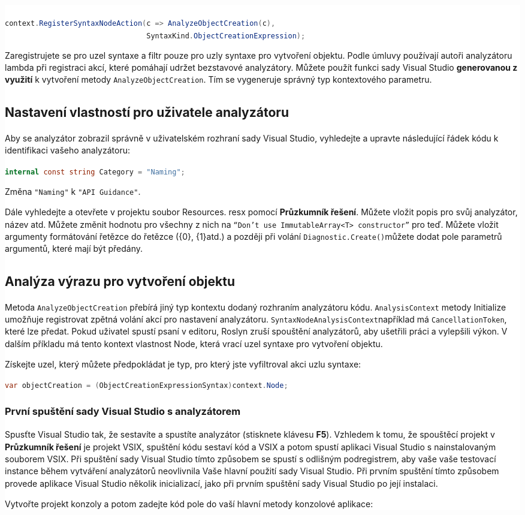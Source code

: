 ```csharp

context.RegisterSyntaxNodeAction(c => AnalyzeObjectCreation(c),
                                 SyntaxKind.ObjectCreationExpression);
```

Zaregistrujete se pro uzel syntaxe a filtr pouze pro uzly syntaxe pro vytvoření objektu. Podle úmluvy používají autoři analyzátoru lambda při registraci akcí, které pomáhají udržet bezstavové analyzátory. Můžete použít funkci sady Visual Studio **generovanou z využití** k vytvoření metody `AnalyzeObjectCreation`. Tím se vygeneruje správný typ kontextového parametru.

## <a name="setting-properties-for-users-of-your-analyzer"></a>Nastavení vlastností pro uživatele analyzátoru
Aby se analyzátor zobrazil správně v uživatelském rozhraní sady Visual Studio, vyhledejte a upravte následující řádek kódu k identifikaci vašeho analyzátoru:

```csharp
internal const string Category = "Naming";
```

Změna `"Naming"` k `"API Guidance"`.

Dále vyhledejte a otevřete v projektu soubor Resources. resx pomocí **Průzkumník řešení**. Můžete vložit popis pro svůj analyzátor, název atd. Můžete změnit hodnotu pro všechny z nich na `“Don’t use ImmutableArray<T> constructor”` pro teď. Můžete vložit argumenty formátování řetězce do řetězce ({0}, {1}atd.) a později při volání `Diagnostic.Create()`můžete dodat pole parametrů argumentů, které mají být předány.

## <a name="analyzing-an-object-creation-expression"></a>Analýza výrazu pro vytvoření objektu
Metoda `AnalyzeObjectCreation` přebírá jiný typ kontextu dodaný rozhraním analyzátoru kódu. `AnalysisContext` metody Initialize umožňuje registrovat zpětná volání akcí pro nastavení analyzátoru. `SyntaxNodeAnalysisContext`například má `CancellationToken`, které lze předat. Pokud uživatel spustí psaní v editoru, Roslyn zruší spouštění analyzátorů, aby ušetřili práci a vylepšili výkon. V dalším příkladu má tento kontext vlastnost Node, která vrací uzel syntaxe pro vytvoření objektu.

Získejte uzel, který můžete předpokládat je typ, pro který jste vyfiltroval akci uzlu syntaxe:

```csharp
var objectCreation = (ObjectCreationExpressionSyntax)context.Node;
```

### <a name="launching-visual-studio-with-your-analyzer-the-first-time"></a>První spuštění sady Visual Studio s analyzátorem
Spusťte Visual Studio tak, že sestavíte a spustíte analyzátor (stisknete klávesu **F5**). Vzhledem k tomu, že spouštěcí projekt v **Průzkumník řešení** je projekt VSIX, spuštění kódu sestaví kód a VSIX a potom spustí aplikaci Visual Studio s nainstalovaným souborem VSIX. Při spuštění sady Visual Studio tímto způsobem se spustí s odlišným podregistrem, aby vaše vaše testovací instance během vytváření analyzátorů neovlivnila Vaše hlavní použití sady Visual Studio. Při prvním spuštění tímto způsobem provede aplikace Visual Studio několik inicializací, jako při prvním spuštění sady Visual Studio po její instalaci.

 Vytvořte projekt konzoly a potom zadejte kód pole do vaší hlavní metody konzolové aplikace:
